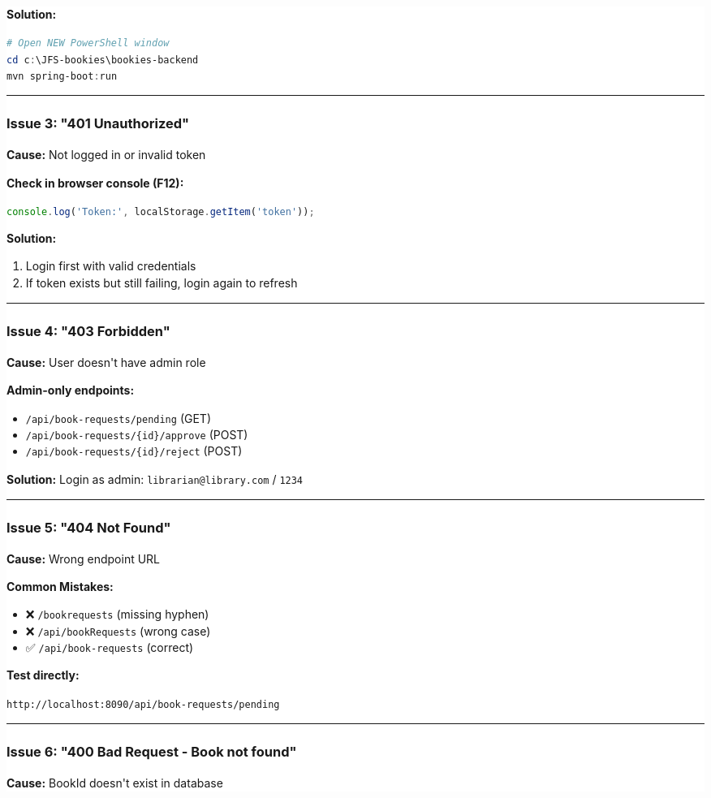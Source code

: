 **Solution:**
```powershell
# Open NEW PowerShell window
cd c:\JFS-bookies\bookies-backend
mvn spring-boot:run
```

---

### Issue 3: "401 Unauthorized"

**Cause:** Not logged in or invalid token

**Check in browser console (F12):**
```javascript
console.log('Token:', localStorage.getItem('token'));
```

**Solution:** 
1. Login first with valid credentials
2. If token exists but still failing, login again to refresh

---

### Issue 4: "403 Forbidden"

**Cause:** User doesn't have admin role

**Admin-only endpoints:**
- `/api/book-requests/pending` (GET)
- `/api/book-requests/{id}/approve` (POST)
- `/api/book-requests/{id}/reject` (POST)

**Solution:** Login as admin: `librarian@library.com` / `1234`

---

### Issue 5: "404 Not Found"

**Cause:** Wrong endpoint URL

**Common Mistakes:**
- ❌ `/bookrequests` (missing hyphen)
- ❌ `/api/bookRequests` (wrong case)
- ✅ `/api/book-requests` (correct)

**Test directly:**
```
http://localhost:8090/api/book-requests/pending
```

---

### Issue 6: "400 Bad Request - Book not found"

**Cause:** BookId doesn't exist in database
